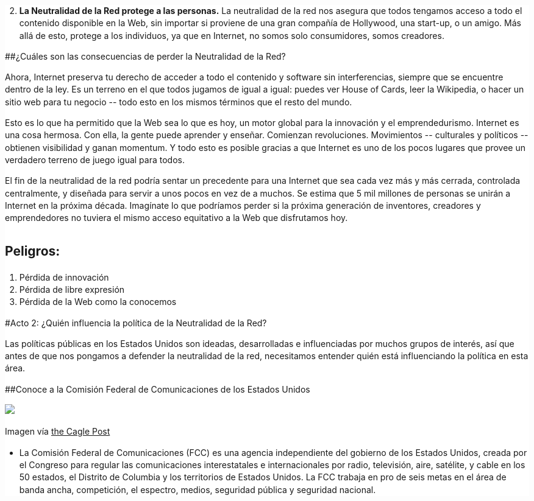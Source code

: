 2. **La Neutralidad de la Red protege a las personas.** La neutralidad de la red nos asegura que todos tengamos acceso a todo el contenido disponible en la Web, sin importar si proviene de una gran compañía de Hollywood, una start-up, o un amigo. Más allá de esto, protege a los individuos, ya que en Internet, no somos solo consumidores, somos creadores.


##¿Cuáles son las consecuencias de perder la Neutralidad de la Red?


Ahora, Internet preserva tu derecho de acceder a todo el contenido y software sin interferencias, siempre que se encuentre dentro de la ley. Es un terreno en el que todos jugamos de igual a igual: puedes ver House of Cards, leer la Wikipedia, o hacer un sitio web para tu negocio -- todo esto en los mismos términos que el resto del mundo.

Esto es lo que ha permitido que la Web sea lo que es hoy, un motor global para la innovación y el emprendedurismo. Internet es una cosa hermosa. Con ella, la gente puede aprender y enseñar. Comienzan revoluciones. Movimientos -- culturales y políticos -- obtienen visibilidad y ganan momentum. Y todo esto es posible gracias a que Internet es uno de los pocos lugares que provee un verdadero terreno de juego igual para todos.

El fin de la neutralidad de la red podría sentar un precedente para una Internet que sea cada vez más y más cerrada, controlada centralmente, y diseñada para servir a unos pocos en vez de a muchos. Se estima que 5 mil millones de personas se unirán a Internet en la próxima década. Imagínate lo que podríamos perder si la próxima generación de inventores, creadores y emprendedores no tuviera el mismo acceso equitativo a la Web que disfrutamos hoy.


<div class="alert alert-danger">
	<h2>Peligros:</h2>
	<ol>
		<li>Pérdida de innovación</li>
		<li>Pérdida de libre expresión</li>
		<li>Pérdida de la Web como la conocemos</li>
	</ol>
</div>

#Acto 2: ¿Quién influencia la política de la Neutralidad de la Red?

Las políticas públicas en los Estados Unidos son ideadas, desarrolladas e influenciadas por muchos grupos de interés, así que antes de que nos pongamos a defender la neutralidad de la red, necesitamos entender quién está influenciando la política en esta área. 

##Conoce a la Comisión Federal de Comunicaciones de los Estados Unidos

<div class="attribution">
<a href="http://www.cagle.com/"><img src="http://cagle.com/working/101223/trever.jpg" width="300px"></a>

<p>Imagen vía <a href="http://www.cagle.com/">the Cagle Post</a>
</p>
</div>

* La Comisión Federal de Comunicaciones (FCC) es una agencia independiente del gobierno de los Estados Unidos, creada por el Congreso para regular las comunicaciones interestatales e internacionales por radio, televisión, aire, satélite, y cable en los 50 estados, el Distrito de Columbia y los territorios de Estados Unidos. La FCC trabaja en pro de seis metas en el área de banda ancha, competición, el espectro, medios, seguridad pública y seguridad nacional.
